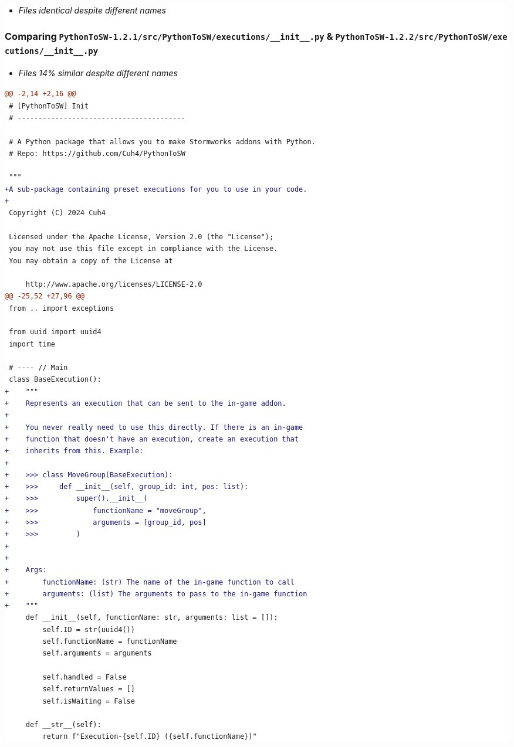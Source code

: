  * *Files identical despite different names*

### Comparing `PythonToSW-1.2.1/src/PythonToSW/executions/__init__.py` & `PythonToSW-1.2.2/src/PythonToSW/executions/__init__.py`

 * *Files 14% similar despite different names*

```diff
@@ -2,14 +2,16 @@
 # [PythonToSW] Init
 # ----------------------------------------
 
 # A Python package that allows you to make Stormworks addons with Python.
 # Repo: https://github.com/Cuh4/PythonToSW
 
 """
+A sub-package containing preset executions for you to use in your code.
+
 Copyright (C) 2024 Cuh4
 
 Licensed under the Apache License, Version 2.0 (the "License");
 you may not use this file except in compliance with the License.
 You may obtain a copy of the License at
 
     http://www.apache.org/licenses/LICENSE-2.0
@@ -25,52 +27,96 @@
 from .. import exceptions
 
 from uuid import uuid4
 import time
 
 # ---- // Main
 class BaseExecution():
+    """
+    Represents an execution that can be sent to the in-game addon.
+
+    You never really need to use this directly. If there is an in-game
+    function that doesn't have an execution, create an execution that
+    inherits from this. Example:
+    
+    >>> class MoveGroup(BaseExecution):
+    >>>     def __init__(self, group_id: int, pos: list):
+    >>>         super().__init__(
+    >>>             functionName = "moveGroup",
+    >>>             arguments = [group_id, pos]
+    >>>         )
+    
+    
+    Args:
+        functionName: (str) The name of the in-game function to call
+        arguments: (list) The arguments to pass to the in-game function
+    """
     def __init__(self, functionName: str, arguments: list = []):
         self.ID = str(uuid4())
         self.functionName = functionName
         self.arguments = arguments
         
         self.handled = False
         self.returnValues = []
         self.isWaiting = False
         
     def __str__(self):
         return f"Execution-{self.ID} ({self.functionName})"
```